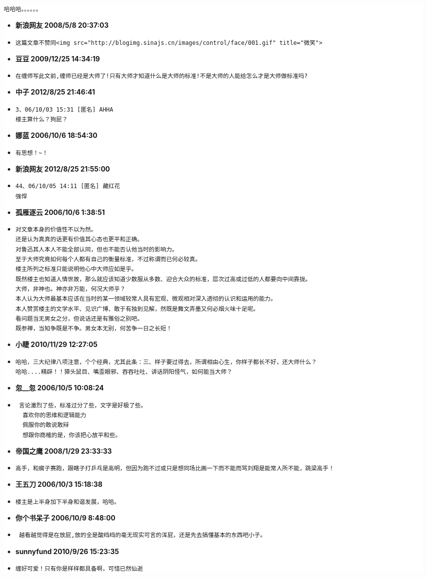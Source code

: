   ```
  哈哈哈。。。。。。
  ```
- **新浪网友 2008/5/8 20:37:03**
- ```
  这篇文章不赞同<img src="http://blogimg.sinajs.cn/images/control/face/001.gif" title="微笑">
  ```
- **豆豆 2009/12/25 14:34:19**
- ```
  在缠师写此文前,缠师已经是大师了!只有大师才知道什么是大师的标准!不是大师的人能给怎么才是大师做标准吗?
  ```
- **中子 2012/8/25 21:46:41**
- ```
  3、06/10/03 15:31 [匿名] AHHA
  楼主算什么？狗屁？
  ```
- **娜蓝 2006/10/6 18:54:30**
- ```
  有思想！~！
  ```
- **新浪网友 2012/8/25 21:55:00**
- ```
  44、06/10/05 14:11 [匿名] 藏红花
  强悍
  ```
- **孤雁逐云 2006/10/6 1:38:51**
- ```
  对文章本身的价值性不以为然。
  还是认为真真的话更有价值其心态也更平和正确。
  对鲁迅其人本人不能全部认同，但也不能否认他当时的影响力。
  至于大师究竟如何每个人都有自己的衡量标准，不过称谓而已何必较真。
  楼主所列之标准只能说明他心中大师应如是乎。
  既然楼主也知道人情世故，那么就应该知道少数服从多数、迎合大众的标准，层次过高或过低的人都要向中间靠拢。
  大师，非神也。神亦非万能，何况大师乎？
  本人认为大师最基本应该在当时的某一领域较常人具有宏观、微观相对深入透彻的认识和运用的能力。
  本人赞赏楼主的文学水平、见识广博、敢于有独到见解，然既是舞文弄墨又何必烟火味十足呢。
  看问题当无男女之分，但说话还是有雅俗之别吧。
  既参禅，当知争既是不争。男女本无别，何苦争一日之长短！
  ```
- **小睫 2010/11/29 12:27:05**
- ```
  哈哈，三大纪律八项注意，个个经典，尤其此条：三、样子要过得去，所谓相由心生，你样子都长不好，还大师什么？
  哈哈....精辟！！獐头鼠目、嘴歪眼邪、吞吞吐吐、讲话阴阳怪气，如何能当大师？
  ```
- **忽__忽 2006/10/5 10:08:24**
- ```
   言论激烈了些，标准过分了些，文字是好极了些。
    喜欢你的思维和逻辑能力
    佩服你的敢说敢辩
    想跟你商榷的是，你该把心放平和些。
  ```
- **帝国之鹰 2008/1/29 23:33:33**
- ```
  高手，和瘸子赛跑，跟瞎子打乒乓是高明，但因为跑不过或只是想同场比画一下而不能而骂刘翔是能常人所不能，跳梁高手！
  ```
- **王五刀 2006/10/3 15:18:38**
- ```
  楼主是上半身加下半身和谐发展，哈哈。
  ```
- **你个书呆子 2006/10/9 8:48:00**
- ```
   越看越觉得是在放屁,放的全是酸绉绉的毫无现实可言的浑屁，还是先去搞懂基本的东西吧小子。
  ```
- **sunnyfund 2010/9/26 15:23:35**
- ```
  缠好可爱！只有你是样样都具备啊，可惜已然仙逝
  ```